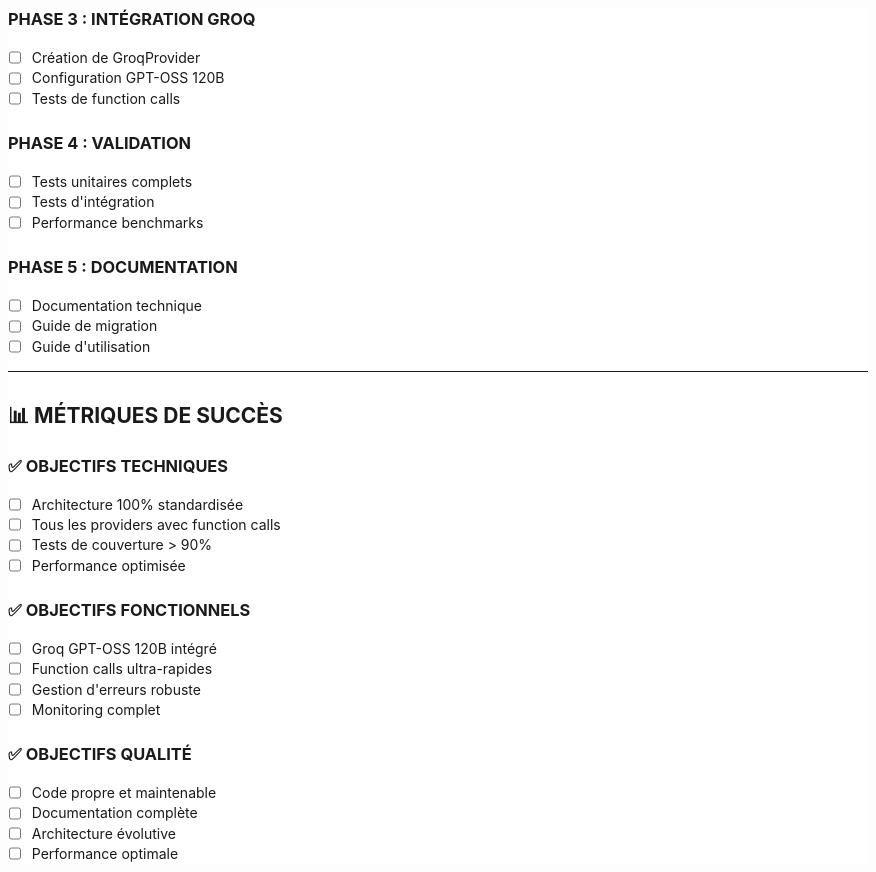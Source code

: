 ### **PHASE 3 : INTÉGRATION GROQ**
- [ ] Création de GroqProvider
- [ ] Configuration GPT-OSS 120B
- [ ] Tests de function calls

### **PHASE 4 : VALIDATION**
- [ ] Tests unitaires complets
- [ ] Tests d'intégration
- [ ] Performance benchmarks

### **PHASE 5 : DOCUMENTATION**
- [ ] Documentation technique
- [ ] Guide de migration
- [ ] Guide d'utilisation

---

## 📊 **MÉTRIQUES DE SUCCÈS**

### **✅ OBJECTIFS TECHNIQUES**
- [ ] Architecture 100% standardisée
- [ ] Tous les providers avec function calls
- [ ] Tests de couverture > 90%
- [ ] Performance optimisée

### **✅ OBJECTIFS FONCTIONNELS**
- [ ] Groq GPT-OSS 120B intégré
- [ ] Function calls ultra-rapides
- [ ] Gestion d'erreurs robuste
- [ ] Monitoring complet

### **✅ OBJECTIFS QUALITÉ**
- [ ] Code propre et maintenable
- [ ] Documentation complète
- [ ] Architecture évolutive
- [ ] Performance optimale 